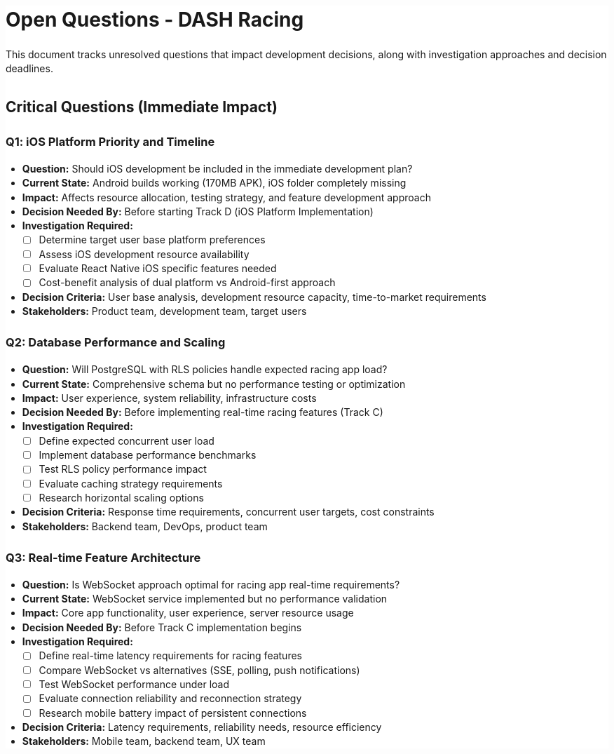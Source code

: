 # Open Questions - DASH Racing

This document tracks unresolved questions that impact development decisions, along with investigation approaches and decision deadlines.

## Critical Questions (Immediate Impact)

### Q1: iOS Platform Priority and Timeline
- **Question:** Should iOS development be included in the immediate development plan?
- **Current State:** Android builds working (170MB APK), iOS folder completely missing
- **Impact:** Affects resource allocation, testing strategy, and feature development approach
- **Decision Needed By:** Before starting Track D (iOS Platform Implementation)
- **Investigation Required:**
  - [ ] Determine target user base platform preferences
  - [ ] Assess iOS development resource availability
  - [ ] Evaluate React Native iOS specific features needed
  - [ ] Cost-benefit analysis of dual platform vs Android-first approach
- **Decision Criteria:** User base analysis, development resource capacity, time-to-market requirements
- **Stakeholders:** Product team, development team, target users

### Q2: Database Performance and Scaling
- **Question:** Will PostgreSQL with RLS policies handle expected racing app load?
- **Current State:** Comprehensive schema but no performance testing or optimization
- **Impact:** User experience, system reliability, infrastructure costs
- **Decision Needed By:** Before implementing real-time racing features (Track C)
- **Investigation Required:**
  - [ ] Define expected concurrent user load
  - [ ] Implement database performance benchmarks
  - [ ] Test RLS policy performance impact
  - [ ] Evaluate caching strategy requirements
  - [ ] Research horizontal scaling options
- **Decision Criteria:** Response time requirements, concurrent user targets, cost constraints
- **Stakeholders:** Backend team, DevOps, product team

### Q3: Real-time Feature Architecture
- **Question:** Is WebSocket approach optimal for racing app real-time requirements?
- **Current State:** WebSocket service implemented but no performance validation
- **Impact:** Core app functionality, user experience, server resource usage
- **Decision Needed By:** Before Track C implementation begins
- **Investigation Required:**
  - [ ] Define real-time latency requirements for racing features
  - [ ] Compare WebSocket vs alternatives (SSE, polling, push notifications)
  - [ ] Test WebSocket performance under load
  - [ ] Evaluate connection reliability and reconnection strategy
  - [ ] Research mobile battery impact of persistent connections
- **Decision Criteria:** Latency requirements, reliability needs, resource efficiency
- **Stakeholders:** Mobile team, backend team, UX team
